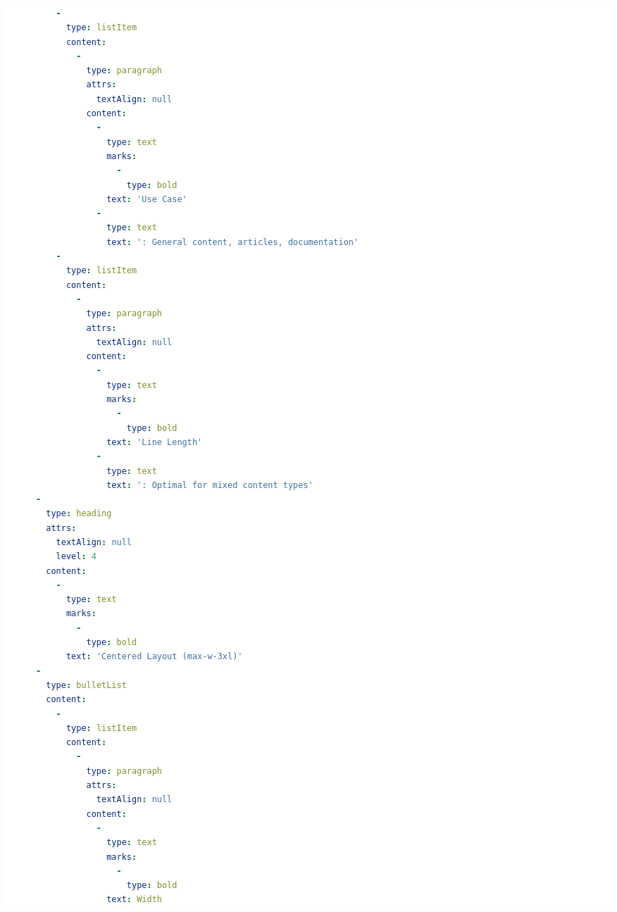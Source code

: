 ```yaml
          -
            type: listItem
            content:
              -
                type: paragraph
                attrs:
                  textAlign: null
                content:
                  -
                    type: text
                    marks:
                      -
                        type: bold
                    text: 'Use Case'
                  -
                    type: text
                    text: ': General content, articles, documentation'
          -
            type: listItem
            content:
              -
                type: paragraph
                attrs:
                  textAlign: null
                content:
                  -
                    type: text
                    marks:
                      -
                        type: bold
                    text: 'Line Length'
                  -
                    type: text
                    text: ': Optimal for mixed content types'
      -
        type: heading
        attrs:
          textAlign: null
          level: 4
        content:
          -
            type: text
            marks:
              -
                type: bold
            text: 'Centered Layout (max-w-3xl)'
      -
        type: bulletList
        content:
          -
            type: listItem
            content:
              -
                type: paragraph
                attrs:
                  textAlign: null
                content:
                  -
                    type: text
                    marks:
                      -
                        type: bold
                    text: Width
```